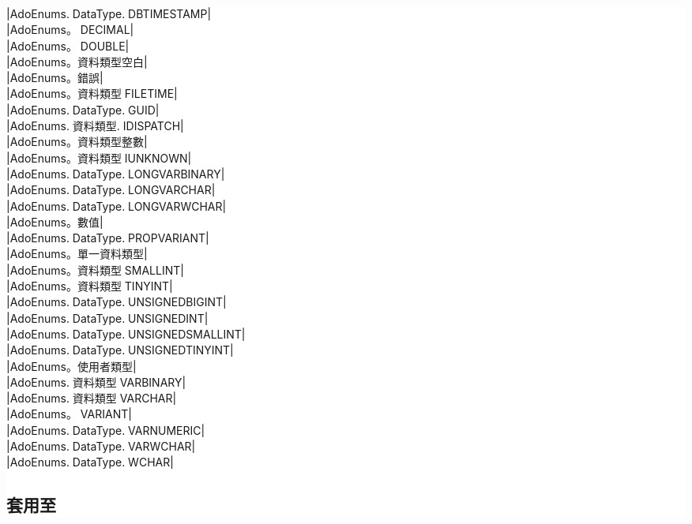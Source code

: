 |AdoEnums. DataType. DBTIMESTAMP|  
|AdoEnums。 DECIMAL|  
|AdoEnums。 DOUBLE|  
|AdoEnums。資料類型空白|  
|AdoEnums。錯誤|  
|AdoEnums。資料類型 FILETIME|  
|AdoEnums. DataType. GUID|  
|AdoEnums. 資料類型. IDISPATCH|  
|AdoEnums。資料類型整數|  
|AdoEnums。資料類型 IUNKNOWN|  
|AdoEnums. DataType. LONGVARBINARY|  
|AdoEnums. DataType. LONGVARCHAR|  
|AdoEnums. DataType. LONGVARWCHAR|  
|AdoEnums。數值|  
|AdoEnums. DataType. PROPVARIANT|  
|AdoEnums。單一資料類型|  
|AdoEnums。資料類型 SMALLINT|  
|AdoEnums。資料類型 TINYINT|  
|AdoEnums. DataType. UNSIGNEDBIGINT|  
|AdoEnums. DataType. UNSIGNEDINT|  
|AdoEnums. DataType. UNSIGNEDSMALLINT|  
|AdoEnums. DataType. UNSIGNEDTINYINT|  
|AdoEnums。使用者類型|  
|AdoEnums. 資料類型 VARBINARY|  
|AdoEnums. 資料類型 VARCHAR|  
|AdoEnums。 VARIANT|  
|AdoEnums. DataType. VARNUMERIC|  
|AdoEnums. DataType. VARWCHAR|  
|AdoEnums. DataType. WCHAR|  
  
## <a name="applies-to"></a>套用至  
